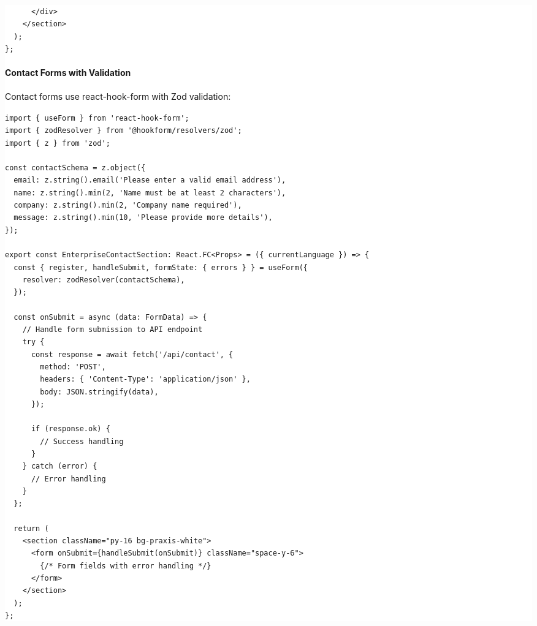 ```tsx
      </div>
    </section>
  );
};
```

#### Contact Forms with Validation
Contact forms use react-hook-form with Zod validation:

```tsx
import { useForm } from 'react-hook-form';
import { zodResolver } from '@hookform/resolvers/zod';
import { z } from 'zod';

const contactSchema = z.object({
  email: z.string().email('Please enter a valid email address'),
  name: z.string().min(2, 'Name must be at least 2 characters'),
  company: z.string().min(2, 'Company name required'),
  message: z.string().min(10, 'Please provide more details'),
});

export const EnterpriseContactSection: React.FC<Props> = ({ currentLanguage }) => {
  const { register, handleSubmit, formState: { errors } } = useForm({
    resolver: zodResolver(contactSchema),
  });

  const onSubmit = async (data: FormData) => {
    // Handle form submission to API endpoint
    try {
      const response = await fetch('/api/contact', {
        method: 'POST',
        headers: { 'Content-Type': 'application/json' },
        body: JSON.stringify(data),
      });
      
      if (response.ok) {
        // Success handling
      }
    } catch (error) {
      // Error handling
    }
  };

  return (
    <section className="py-16 bg-praxis-white">
      <form onSubmit={handleSubmit(onSubmit)} className="space-y-6">
        {/* Form fields with error handling */}
      </form>
    </section>
  );
};
```
